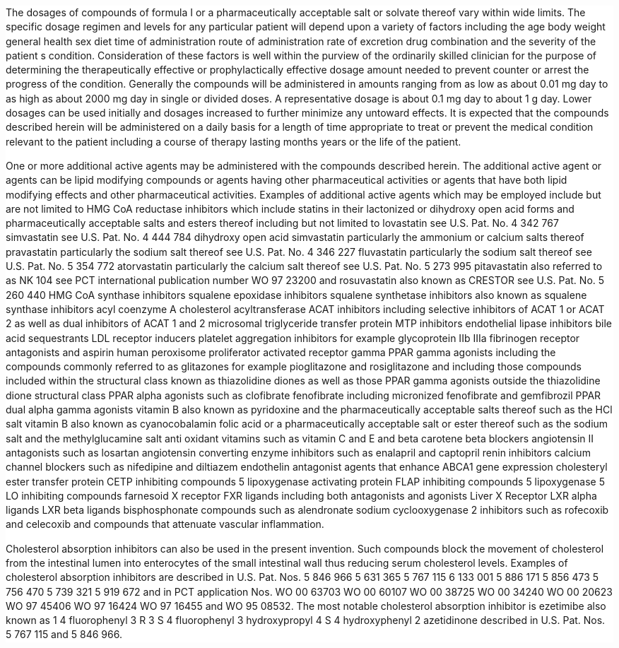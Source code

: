 The dosages of compounds of formula I or a pharmaceutically acceptable salt or solvate thereof vary within wide limits. The specific dosage regimen and levels for any particular patient will depend upon a variety of factors including the age body weight general health sex diet time of administration route of administration rate of excretion drug combination and the severity of the patient s condition. Consideration of these factors is well within the purview of the ordinarily skilled clinician for the purpose of determining the therapeutically effective or prophylactically effective dosage amount needed to prevent counter or arrest the progress of the condition. Generally the compounds will be administered in amounts ranging from as low as about 0.01 mg day to as high as about 2000 mg day in single or divided doses. A representative dosage is about 0.1 mg day to about 1 g day. Lower dosages can be used initially and dosages increased to further minimize any untoward effects. It is expected that the compounds described herein will be administered on a daily basis for a length of time appropriate to treat or prevent the medical condition relevant to the patient including a course of therapy lasting months years or the life of the patient.

One or more additional active agents may be administered with the compounds described herein. The additional active agent or agents can be lipid modifying compounds or agents having other pharmaceutical activities or agents that have both lipid modifying effects and other pharmaceutical activities. Examples of additional active agents which may be employed include but are not limited to HMG CoA reductase inhibitors which include statins in their lactonized or dihydroxy open acid forms and pharmaceutically acceptable salts and esters thereof including but not limited to lovastatin see U.S. Pat. No. 4 342 767 simvastatin see U.S. Pat. No. 4 444 784 dihydroxy open acid simvastatin particularly the ammonium or calcium salts thereof pravastatin particularly the sodium salt thereof see U.S. Pat. No. 4 346 227 fluvastatin particularly the sodium salt thereof see U.S. Pat. No. 5 354 772 atorvastatin particularly the calcium salt thereof see U.S. Pat. No. 5 273 995 pitavastatin also referred to as NK 104 see PCT international publication number WO 97 23200 and rosuvastatin also known as CRESTOR see U.S. Pat. No. 5 260 440 HMG CoA synthase inhibitors squalene epoxidase inhibitors squalene synthetase inhibitors also known as squalene synthase inhibitors acyl coenzyme A cholesterol acyltransferase ACAT inhibitors including selective inhibitors of ACAT 1 or ACAT 2 as well as dual inhibitors of ACAT 1 and 2 microsomal triglyceride transfer protein MTP inhibitors endothelial lipase inhibitors bile acid sequestrants LDL receptor inducers platelet aggregation inhibitors for example glycoprotein IIb IIIa fibrinogen receptor antagonists and aspirin human peroxisome proliferator activated receptor gamma PPAR gamma agonists including the compounds commonly referred to as glitazones for example pioglitazone and rosiglitazone and including those compounds included within the structural class known as thiazolidine diones as well as those PPAR gamma agonists outside the thiazolidine dione structural class PPAR alpha agonists such as clofibrate fenofibrate including micronized fenofibrate and gemfibrozil PPAR dual alpha gamma agonists vitamin B also known as pyridoxine and the pharmaceutically acceptable salts thereof such as the HCl salt vitamin B also known as cyanocobalamin folic acid or a pharmaceutically acceptable salt or ester thereof such as the sodium salt and the methylglucamine salt anti oxidant vitamins such as vitamin C and E and beta carotene beta blockers angiotensin II antagonists such as losartan angiotensin converting enzyme inhibitors such as enalapril and captopril renin inhibitors calcium channel blockers such as nifedipine and diltiazem endothelin antagonist agents that enhance ABCA1 gene expression cholesteryl ester transfer protein CETP inhibiting compounds 5 lipoxygenase activating protein FLAP inhibiting compounds 5 lipoxygenase 5 LO inhibiting compounds farnesoid X receptor FXR ligands including both antagonists and agonists Liver X Receptor LXR alpha ligands LXR beta ligands bisphosphonate compounds such as alendronate sodium cyclooxygenase 2 inhibitors such as rofecoxib and celecoxib and compounds that attenuate vascular inflammation.

Cholesterol absorption inhibitors can also be used in the present invention. Such compounds block the movement of cholesterol from the intestinal lumen into enterocytes of the small intestinal wall thus reducing serum cholesterol levels. Examples of cholesterol absorption inhibitors are described in U.S. Pat. Nos. 5 846 966 5 631 365 5 767 115 6 133 001 5 886 171 5 856 473 5 756 470 5 739 321 5 919 672 and in PCT application Nos. WO 00 63703 WO 00 60107 WO 00 38725 WO 00 34240 WO 00 20623 WO 97 45406 WO 97 16424 WO 97 16455 and WO 95 08532. The most notable cholesterol absorption inhibitor is ezetimibe also known as 1 4 fluorophenyl 3 R 3 S 4 fluorophenyl 3 hydroxypropyl 4 S 4 hydroxyphenyl 2 azetidinone described in U.S. Pat. Nos. 5 767 115 and 5 846 966.
